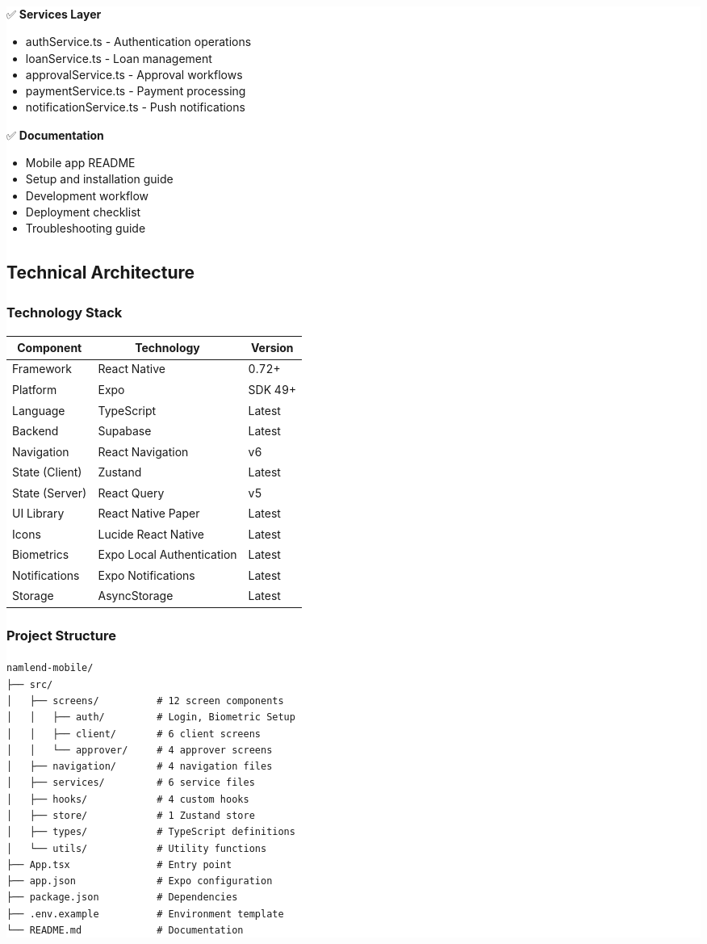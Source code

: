 ✅ **Services Layer**
- authService.ts - Authentication operations
- loanService.ts - Loan management
- approvalService.ts - Approval workflows
- paymentService.ts - Payment processing
- notificationService.ts - Push notifications

✅ **Documentation**
- Mobile app README
- Setup and installation guide
- Development workflow
- Deployment checklist
- Troubleshooting guide

## Technical Architecture

### Technology Stack

| Component | Technology | Version |
|-----------|------------|---------|
| Framework | React Native | 0.72+ |
| Platform | Expo | SDK 49+ |
| Language | TypeScript | Latest |
| Backend | Supabase | Latest |
| Navigation | React Navigation | v6 |
| State (Client) | Zustand | Latest |
| State (Server) | React Query | v5 |
| UI Library | React Native Paper | Latest |
| Icons | Lucide React Native | Latest |
| Biometrics | Expo Local Authentication | Latest |
| Notifications | Expo Notifications | Latest |
| Storage | AsyncStorage | Latest |

### Project Structure

```
namlend-mobile/
├── src/
│   ├── screens/          # 12 screen components
│   │   ├── auth/         # Login, Biometric Setup
│   │   ├── client/       # 6 client screens
│   │   └── approver/     # 4 approver screens
│   ├── navigation/       # 4 navigation files
│   ├── services/         # 6 service files
│   ├── hooks/            # 4 custom hooks
│   ├── store/            # 1 Zustand store
│   ├── types/            # TypeScript definitions
│   └── utils/            # Utility functions
├── App.tsx               # Entry point
├── app.json              # Expo configuration
├── package.json          # Dependencies
├── .env.example          # Environment template
└── README.md             # Documentation
```
